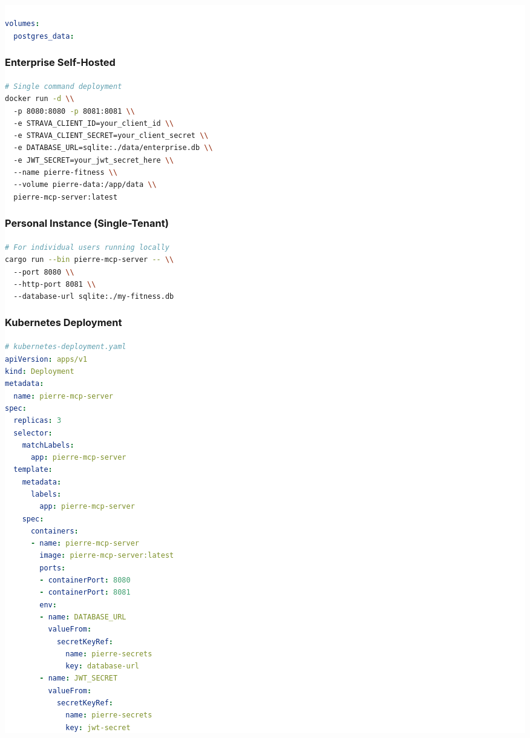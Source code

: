 ```yaml

volumes:
  postgres_data:
```

### Enterprise Self-Hosted

```bash
# Single command deployment
docker run -d \\
  -p 8080:8080 -p 8081:8081 \\
  -e STRAVA_CLIENT_ID=your_client_id \\
  -e STRAVA_CLIENT_SECRET=your_client_secret \\
  -e DATABASE_URL=sqlite:./data/enterprise.db \\
  -e JWT_SECRET=your_jwt_secret_here \\
  --name pierre-fitness \\
  --volume pierre-data:/app/data \\
  pierre-mcp-server:latest
```

### Personal Instance (Single-Tenant)

```bash
# For individual users running locally
cargo run --bin pierre-mcp-server -- \\
  --port 8080 \\
  --http-port 8081 \\
  --database-url sqlite:./my-fitness.db
```

### Kubernetes Deployment

```yaml
# kubernetes-deployment.yaml
apiVersion: apps/v1
kind: Deployment
metadata:
  name: pierre-mcp-server
spec:
  replicas: 3
  selector:
    matchLabels:
      app: pierre-mcp-server
  template:
    metadata:
      labels:
        app: pierre-mcp-server
    spec:
      containers:
      - name: pierre-mcp-server
        image: pierre-mcp-server:latest
        ports:
        - containerPort: 8080
        - containerPort: 8081
        env:
        - name: DATABASE_URL
          valueFrom:
            secretKeyRef:
              name: pierre-secrets
              key: database-url
        - name: JWT_SECRET
          valueFrom:
            secretKeyRef:
              name: pierre-secrets
              key: jwt-secret
```